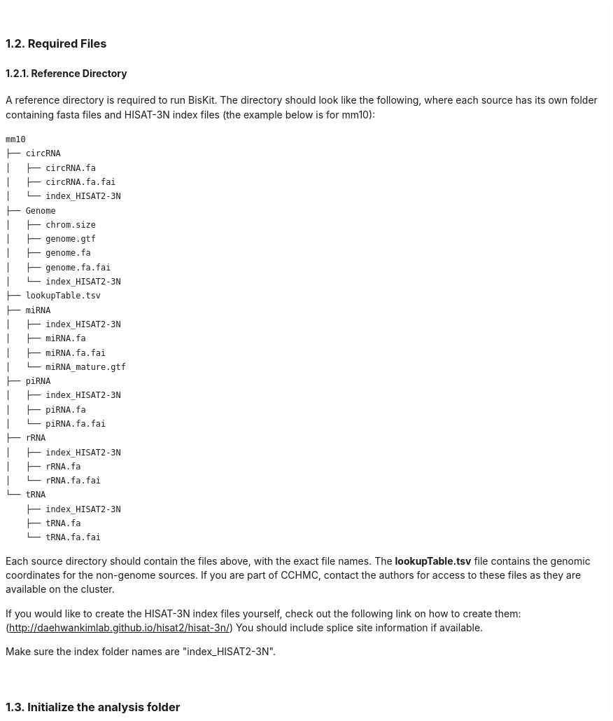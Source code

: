 <br/>

### 1.2. Required Files
#### 1.2.1. Reference Directory
A reference directory is required to run BisKit. The directory should look like the following, where each source has its own folder containing fasta files and HISAT-3N index files (the example below is for mm10):
```bash
mm10
├── circRNA
│   ├── circRNA.fa
│   ├── circRNA.fa.fai
│   └── index_HISAT2-3N
├── Genome
│   ├── chrom.size
│   ├── genome.gtf
│   ├── genome.fa
│   ├── genome.fa.fai
│   └── index_HISAT2-3N
├── lookupTable.tsv
├── miRNA
│   ├── index_HISAT2-3N
│   ├── miRNA.fa
│   ├── miRNA.fa.fai
│   └── miRNA_mature.gtf
├── piRNA
│   ├── index_HISAT2-3N
│   ├── piRNA.fa
│   └── piRNA.fa.fai
├── rRNA
│   ├── index_HISAT2-3N
│   ├── rRNA.fa
│   └── rRNA.fa.fai
└── tRNA
    ├── index_HISAT2-3N
    ├── tRNA.fa
    └── tRNA.fa.fai
```

Each source directory should contain the files above, with the exact file names.
The **lookupTable.tsv** file contains the genomic coordinates for the non-genome sources.
If you are part of CCHMC, contact the authors for access to these files as they are available on the cluster.

If you would like to create the HISAT-3N index files yourself, check out the following link on how to create them: (http://daehwankimlab.github.io/hisat2/hisat-3n/)
You should include splice site information if available.

Make sure the index folder names are "index_HISAT2-3N".

<br/>

### 1.3. Initialize the analysis folder
